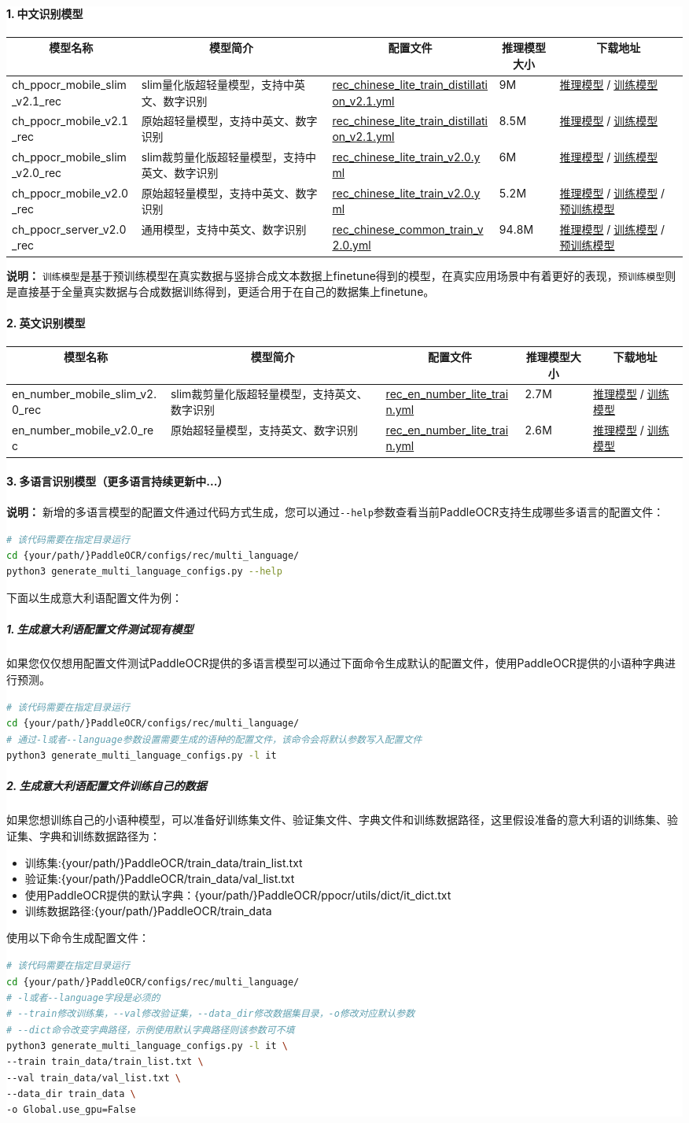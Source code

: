 <a name="中文识别模型"></a>
#### 1. 中文识别模型

|模型名称|模型简介|配置文件|推理模型大小|下载地址|
| --- | --- | --- | --- | --- |
|ch_ppocr_mobile_slim_v2.1_rec|slim量化版超轻量模型，支持中英文、数字识别|[rec_chinese_lite_train_distillation_v2.1.yml](../../configs/rec/ch_ppocr_v2.1/rec_chinese_lite_train_distillation_v2.1.yml)| 9M |[推理模型](https://paddleocr.bj.bcebos.com/dygraph_v2.1/chinese/ch_ppocr_mobile_v2.1_rec_slim_quant_infer.tar) / [训练模型](https://paddleocr.bj.bcebos.com/dygraph_v2.1/chinese/ch_ppocr_mobile_v2.1_rec_slim_quant_train.tar) |
|ch_ppocr_mobile_v2.1_rec|原始超轻量模型，支持中英文、数字识别|[rec_chinese_lite_train_distillation_v2.1.yml](../../configs/rec/ch_ppocr_v2.1/rec_chinese_lite_train_distillation_v2.1.yml)|8.5M|[推理模型](https://paddleocr.bj.bcebos.com/dygraph_v2.0/ch/ch_ppocr_mobile_v2.0_rec_infer.tar) / [训练模型](https://paddleocr.bj.bcebos.com/dygraph_v2.1/chinese/ch_ppocr_mobile_v2.1_rec_train.tar) |
|ch_ppocr_mobile_slim_v2.0_rec|slim裁剪量化版超轻量模型，支持中英文、数字识别|[rec_chinese_lite_train_v2.0.yml](../../configs/rec/ch_ppocr_v2.0/rec_chinese_lite_train_v2.0.yml)| 6M |[推理模型](https://paddleocr.bj.bcebos.com/dygraph_v2.0/ch/ch_ppocr_mobile_v2.0_rec_slim_infer.tar) / [训练模型](https://paddleocr.bj.bcebos.com/dygraph_v2.0/ch/ch_ppocr_mobile_v2.0_rec_slim_train.tar) |
|ch_ppocr_mobile_v2.0_rec|原始超轻量模型，支持中英文、数字识别|[rec_chinese_lite_train_v2.0.yml](../../configs/rec/ch_ppocr_v2.0/rec_chinese_lite_train_v2.0.yml)|5.2M|[推理模型](https://paddleocr.bj.bcebos.com/dygraph_v2.0/ch/ch_ppocr_mobile_v2.0_rec_infer.tar) / [训练模型](https://paddleocr.bj.bcebos.com/dygraph_v2.0/ch/ch_ppocr_mobile_v2.0_rec_train.tar) / [预训练模型](https://paddleocr.bj.bcebos.com/dygraph_v2.0/ch/ch_ppocr_mobile_v2.0_rec_pre.tar) |
|ch_ppocr_server_v2.0_rec|通用模型，支持中英文、数字识别|[rec_chinese_common_train_v2.0.yml](../../configs/rec/ch_ppocr_v2.0/rec_chinese_common_train_v2.0.yml)|94.8M|[推理模型](https://paddleocr.bj.bcebos.com/dygraph_v2.0/ch/ch_ppocr_server_v2.0_rec_infer.tar) / [训练模型](https://paddleocr.bj.bcebos.com/dygraph_v2.0/ch/ch_ppocr_server_v2.0_rec_train.tar) / [预训练模型](https://paddleocr.bj.bcebos.com/dygraph_v2.0/ch/ch_ppocr_server_v2.0_rec_pre.tar) |

**说明：** `训练模型`是基于预训练模型在真实数据与竖排合成文本数据上finetune得到的模型，在真实应用场景中有着更好的表现，`预训练模型`则是直接基于全量真实数据与合成数据训练得到，更适合用于在自己的数据集上finetune。

<a name="英文识别模型"></a>
#### 2. 英文识别模型

|模型名称|模型简介|配置文件|推理模型大小|下载地址|
| --- | --- | --- | --- | --- |
|en_number_mobile_slim_v2.0_rec|slim裁剪量化版超轻量模型，支持英文、数字识别|[rec_en_number_lite_train.yml](../../configs/rec/multi_language/rec_en_number_lite_train.yml)| 2.7M | [推理模型](https://paddleocr.bj.bcebos.com/dygraph_v2.0/en/en_number_mobile_v2.0_rec_slim_infer.tar) / [训练模型](https://paddleocr.bj.bcebos.com/dygraph_v2.0/en/en_number_mobile_v2.0_rec_slim_train.tar) |
|en_number_mobile_v2.0_rec|原始超轻量模型，支持英文、数字识别|[rec_en_number_lite_train.yml](../../configs/rec/multi_language/rec_en_number_lite_train.yml)|2.6M|[推理模型](https://paddleocr.bj.bcebos.com/dygraph_v2.0/multilingual/en_number_mobile_v2.0_rec_infer.tar) / [训练模型](https://paddleocr.bj.bcebos.com/dygraph_v2.0/multilingual/en_number_mobile_v2.0_rec_train.tar) |

<a name="多语言识别模型"></a>
#### 3. 多语言识别模型（更多语言持续更新中...）

**说明：** 新增的多语言模型的配置文件通过代码方式生成，您可以通过`--help`参数查看当前PaddleOCR支持生成哪些多语言的配置文件：
```bash
# 该代码需要在指定目录运行
cd {your/path/}PaddleOCR/configs/rec/multi_language/
python3 generate_multi_language_configs.py --help
```
下面以生成意大利语配置文件为例：
##### 1. 生成意大利语配置文件测试现有模型

如果您仅仅想用配置文件测试PaddleOCR提供的多语言模型可以通过下面命令生成默认的配置文件，使用PaddleOCR提供的小语种字典进行预测。
```bash
# 该代码需要在指定目录运行
cd {your/path/}PaddleOCR/configs/rec/multi_language/
# 通过-l或者--language参数设置需要生成的语种的配置文件，该命令会将默认参数写入配置文件
python3 generate_multi_language_configs.py -l it
```
##### 2. 生成意大利语配置文件训练自己的数据
如果您想训练自己的小语种模型，可以准备好训练集文件、验证集文件、字典文件和训练数据路径，这里假设准备的意大利语的训练集、验证集、字典和训练数据路径为：
- 训练集:{your/path/}PaddleOCR/train_data/train_list.txt
- 验证集:{your/path/}PaddleOCR/train_data/val_list.txt
- 使用PaddleOCR提供的默认字典：{your/path/}PaddleOCR/ppocr/utils/dict/it_dict.txt
- 训练数据路径:{your/path/}PaddleOCR/train_data

使用以下命令生成配置文件：
```bash
# 该代码需要在指定目录运行
cd {your/path/}PaddleOCR/configs/rec/multi_language/
# -l或者--language字段是必须的
# --train修改训练集，--val修改验证集，--data_dir修改数据集目录，-o修改对应默认参数
# --dict命令改变字典路径，示例使用默认字典路径则该参数可不填
python3 generate_multi_language_configs.py -l it \
--train train_data/train_list.txt \
--val train_data/val_list.txt \
--data_dir train_data \
-o Global.use_gpu=False
```
